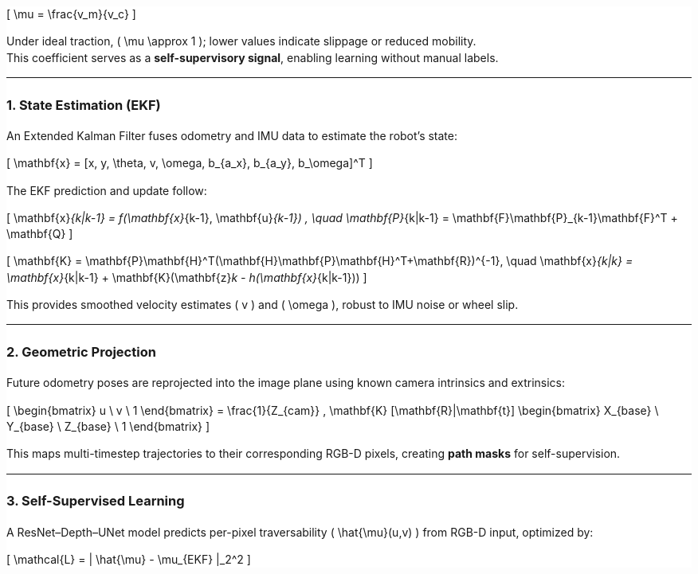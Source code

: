 \[
\mu = \frac{v_m}{v_c}
\]

Under ideal traction, \( \mu \approx 1 \); lower values indicate slippage or reduced mobility.  
This coefficient serves as a **self-supervisory signal**, enabling learning without manual labels.

---

### 1. State Estimation (EKF)

An Extended Kalman Filter fuses odometry and IMU data to estimate the robot’s state:

\[
\mathbf{x} = [x, y, \theta, v, \omega, b_{a_x}, b_{a_y}, b_\omega]^T
\]

The EKF prediction and update follow:

\[
\mathbf{x}_{k|k-1} = f(\mathbf{x}_{k-1}, \mathbf{u}_{k-1}) , \quad
\mathbf{P}_{k|k-1} = \mathbf{F}\mathbf{P}_{k-1}\mathbf{F}^T + \mathbf{Q}
\]

\[
\mathbf{K} = \mathbf{P}\mathbf{H}^T(\mathbf{H}\mathbf{P}\mathbf{H}^T+\mathbf{R})^{-1}, \quad
\mathbf{x}_{k|k} = \mathbf{x}_{k|k-1} + \mathbf{K}(\mathbf{z}_k - h(\mathbf{x}_{k|k-1}))
\]

This provides smoothed velocity estimates \( v \) and \( \omega \), robust to IMU noise or wheel slip.

---

### 2. Geometric Projection

Future odometry poses are reprojected into the image plane using known camera intrinsics and extrinsics:

\[
\begin{bmatrix} u \\ v \\ 1 \end{bmatrix}
= \frac{1}{Z_{cam}} \, \mathbf{K} [\mathbf{R}|\mathbf{t}]
\begin{bmatrix} X_{base} \\ Y_{base} \\ Z_{base} \\ 1 \end{bmatrix}
\]

This maps multi-timestep trajectories to their corresponding RGB-D pixels, creating **path masks** for self-supervision.

---

### 3. Self-Supervised Learning

A ResNet–Depth–UNet model predicts per-pixel traversability \( \hat{\mu}(u,v) \) from RGB-D input, optimized by:

\[
\mathcal{L} = \| \hat{\mu} - \mu_{EKF} \|_2^2
\]
